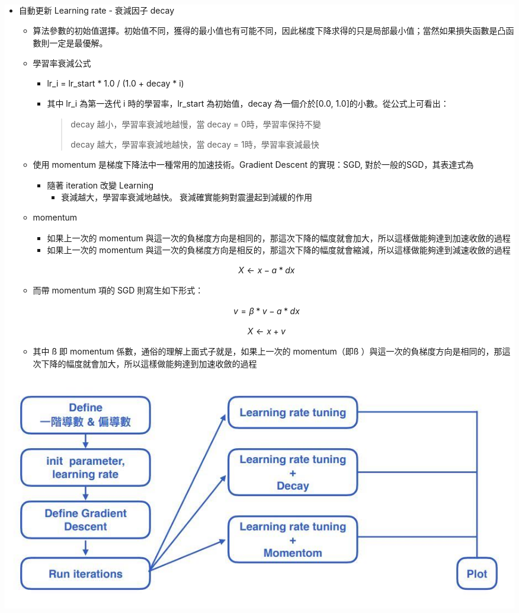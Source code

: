 - 自動更新 Learning rate - 衰減因⼦ decay

  - 算法參數的初始值選擇。初始值不同，獲得的最小值也有可能不同，因此梯度下降求得的只是局部最小值；當然如果損失函數是凸函數則⼀定是最優解。

  - 學習率衰減公式

    - lr_i = lr_start * 1.0 / (1.0 + decay * i)

    - 其中 lr_i 為第⼀迭代 i 時的學習率，lr_start 為初始值，decay 為⼀個介於[0.0, 1.0]的小數。從公式上可看出：

      > decay 越小，學習率衰減地越慢，當 decay = 0時，學習率保持不變
      >
      > decay 越大，學習率衰減地越快，當 decay = 1時，學習率衰減最快

  - 使用 momentum 是梯度下降法中⼀種常用的加速技術。Gradient Descent 的實現：SGD, 對於⼀般的SGD，其表達式為

    - 隨著 iteration 改變 Learning
      - 衰減越大，學習率衰減地越快。 衰減確實能夠對震盪起到減緩的作用

  - momentum

    - 如果上⼀次的 momentum 與這⼀次的負梯度方向是相同的，那這次下降的幅度就會加大，所以這樣做能夠達到加速收斂的過程
    - 如果上⼀次的 momentum 與這⼀次的負梯度方向是相反的，那這次下降的幅度就會縮減，所以這樣做能夠達到減速收斂的過程

  $$
  X ← x -a * dx
  $$

  - 而帶 momentum 項的 SGD 則寫⽣如下形式：

  $$
  v = \beta * v -a*dx 
  $$

  $$
  X ← x + v
  $$

  

  - 其中 ß 即 momentum 係數，通俗的理解上面式⼦就是，如果上⼀次的 momentum（即ß ）與這⼀次的負梯度方向是相同的，那這次下降的幅度就會加大，所以這樣做能夠達到加速收斂的過程

![](./images/擷取16.jpg)
